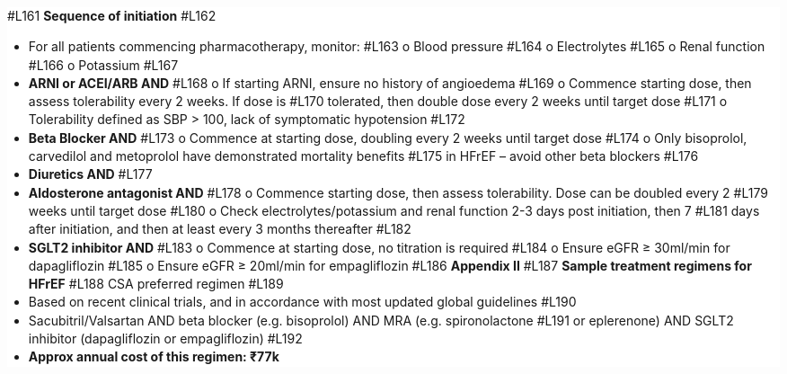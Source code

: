#L161
**Sequence of initiation**
#L162
- For all patients commencing pharmacotherapy, monitor:
#L163
  o Blood pressure
#L164
  o Electrolytes
#L165
  o Renal function
#L166
  o Potassium
#L167
- **ARNI or ACEI/ARB AND**
#L168
  o If starting ARNI, ensure no history of angioedema
#L169
  o Commence starting dose, then assess tolerability every 2 weeks. If dose is
#L170
    tolerated, then double dose every 2 weeks until target dose
#L171
  o Tolerability defined as SBP > 100, lack of symptomatic hypotension
#L172
- **Beta Blocker AND**
#L173
  o Commence at starting dose, doubling every 2 weeks until target dose
#L174
  o Only bisoprolol, carvedilol and metoprolol have demonstrated mortality benefits
#L175
    in HFrEF – avoid other beta blockers
#L176
- **Diuretics AND**
#L177
- **Aldosterone antagonist AND**
#L178
  o Commence starting dose, then assess tolerability. Dose can be doubled every 2
#L179
    weeks until target dose
#L180
  o Check electrolytes/potassium and renal function 2-3 days post initiation, then 7
#L181
    days after initiation, and then at least every 3 months thereafter
#L182
- **SGLT2 inhibitor AND**
#L183
  o Commence at starting dose, no titration is required
#L184
  o Ensure eGFR ≥ 30ml/min for dapagliflozin
#L185
  o Ensure eGFR ≥ 20ml/min for empagliflozin
#L186
**Appendix II**
#L187
**Sample treatment regimens for HFrEF**
#L188
CSA preferred regimen
#L189
- Based on recent clinical trials, and in accordance with most updated global guidelines
#L190
- Sacubitril/Valsartan AND beta blocker (e.g. bisoprolol) AND MRA (e.g. spironolactone
#L191
  or eplerenone) AND SGLT2 inhibitor (dapagliflozin or empagliflozin)
#L192
- **Approx annual cost of this regimen: ₹77k**